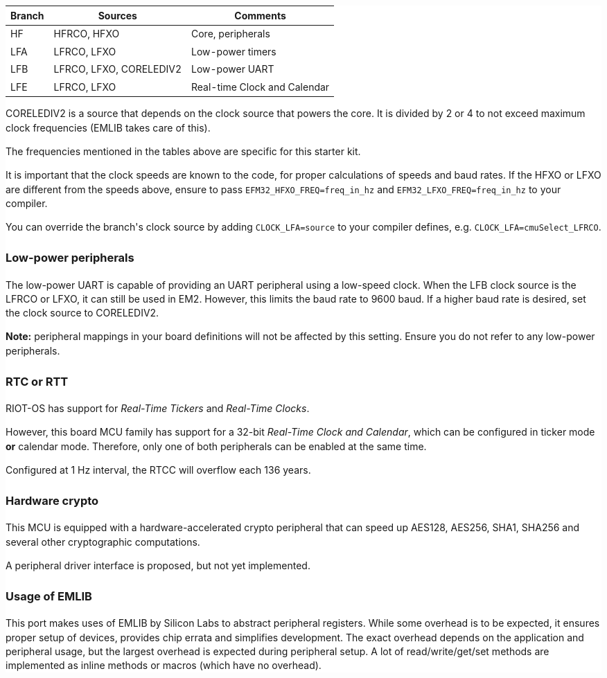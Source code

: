 | Branch | Sources                 | Comments                     |
|--------|-------------------------|------------------------------|
| HF     | HFRCO, HFXO             | Core, peripherals            |
| LFA    | LFRCO, LFXO             | Low-power timers             |
| LFB    | LFRCO, LFXO, CORELEDIV2 | Low-power UART               |
| LFE    | LFRCO, LFXO             | Real-time Clock and Calendar |

CORELEDIV2 is a source that depends on the clock source that powers the core.
It is divided by 2 or 4 to not exceed maximum clock frequencies (EMLIB takes
care of this).

The frequencies mentioned in the tables above are specific for this starter
kit.

It is important that the clock speeds are known to the code, for proper
calculations of speeds and baud rates. If the HFXO or LFXO are different from
the speeds above, ensure to pass `EFM32_HFXO_FREQ=freq_in_hz` and
`EFM32_LFXO_FREQ=freq_in_hz` to your compiler.

You can override the branch's clock source by adding `CLOCK_LFA=source` to
your compiler defines, e.g. `CLOCK_LFA=cmuSelect_LFRCO`.

### Low-power peripherals
The low-power UART is capable of providing an UART peripheral using a low-speed
clock. When the LFB clock source is the LFRCO or LFXO, it can still be used in
EM2. However, this limits the baud rate to 9600 baud. If a higher baud rate is
desired, set the clock source to CORELEDIV2.

**Note:** peripheral mappings in your board definitions will not be affected by
this setting. Ensure you do not refer to any low-power peripherals.

### RTC or RTT
RIOT-OS has support for *Real-Time Tickers* and *Real-Time Clocks*.

However, this board MCU family has support for a 32-bit *Real-Time Clock and
Calendar*, which can be configured in ticker mode **or** calendar mode.
Therefore, only one of both peripherals can be enabled at the same time.

Configured at 1 Hz interval, the RTCC will overflow each 136 years.

### Hardware crypto
This MCU is equipped with a hardware-accelerated crypto peripheral that can
speed up AES128, AES256, SHA1, SHA256 and several other cryptographic
computations.

A peripheral driver interface is proposed, but not yet implemented.

### Usage of EMLIB
This port makes uses of EMLIB by Silicon Labs to abstract peripheral registers.
While some overhead is to be expected, it ensures proper setup of devices,
provides chip errata and simplifies development. The exact overhead depends on
the application and peripheral usage, but the largest overhead is expected
during peripheral setup. A lot of read/write/get/set methods are implemented as
inline methods or macros (which have no overhead).
